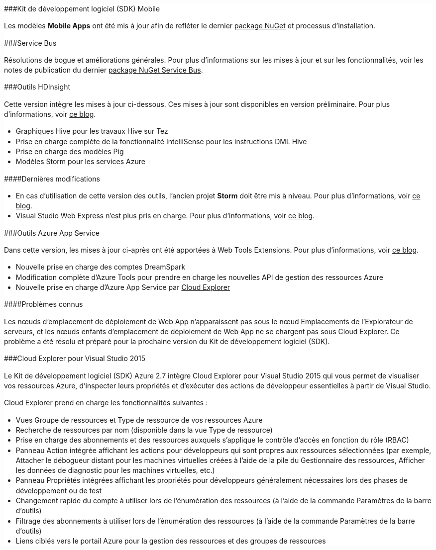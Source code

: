 ###Kit de développement logiciel (SDK) Mobile

Les modèles **Mobile Apps** ont été mis à jour afin de refléter le dernier [package NuGet](https://www.nuget.org/packages/Microsoft.Azure.Mobile.Server/) et processus d’installation.

###Service Bus 

Résolutions de bogue et améliorations générales. Pour plus d’informations sur les mises à jour et sur les fonctionnalités, voir les notes de publication du dernier [package NuGet Service Bus](http://www.nuget.org/packages/WindowsAzure.ServiceBus/).

###Outils HDInsight 

Cette version intègre les mises à jour ci-dessous. Ces mises à jour sont disponibles en version préliminaire. Pour plus d’informations, voir [ce blog](http://go.microsoft.com/fwlink/?LinkId=619108).

- Graphiques Hive pour les travaux Hive sur Tez
- Prise en charge complète de la fonctionnalité IntelliSense pour les instructions DML Hive
- Prise en charge des modèles Pig
- Modèles Storm pour les services Azure

####Dernières modifications

- En cas d’utilisation de cette version des outils, l’ancien projet **Storm** doit être mis à niveau. Pour plus d’informations, voir [ce blog](http://go.microsoft.com/fwlink/?LinkId=619108).
- Visual Studio Web Express n’est plus pris en charge. Pour plus d’informations, voir [ce blog](http://go.microsoft.com/fwlink/?LinkId=619108).

###Outils Azure App Service

Dans cette version, les mises à jour ci-après ont été apportées à Web Tools Extensions. Pour plus d’informations, voir [ce blog](https://azure.microsoft.com/blog/2015/07/20/announcing-the-azure-sdk-2-7-for-net/).

- Nouvelle prise en charge des comptes DreamSpark
- Modification complète d’Azure Tools pour prendre en charge les nouvelles API de gestion des ressources Azure
- Nouvelle prise en charge d’Azure App Service par [ Cloud Explorer](azure-sdk-dot-net-release-notes-2_7.md#cloud_explorer)

####Problèmes connus

Les nœuds d’emplacement de déploiement de Web App n’apparaissent pas sous le nœud Emplacements de l’Explorateur de serveurs, et les nœuds enfants d’emplacement de déploiement de Web App ne se chargent pas sous Cloud Explorer. Ce problème a été résolu et préparé pour la prochaine version du Kit de développement logiciel (SDK).


###<a id="cloud_explorer"></a>Cloud Explorer pour Visual Studio 2015

Le Kit de développement logiciel (SDK) Azure 2.7 intègre Cloud Explorer pour Visual Studio 2015 qui vous permet de visualiser vos ressources Azure, d’inspecter leurs propriétés et d’exécuter des actions de développeur essentielles à partir de Visual Studio.

Cloud Explorer prend en charge les fonctionnalités suivantes :

- Vues Groupe de ressources et Type de ressource de vos ressources Azure 
- Recherche de ressources par nom (disponible dans la vue Type de ressource)
- Prise en charge des abonnements et des ressources auxquels s’applique le contrôle d’accès en fonction du rôle (RBAC) 
- Panneau Action intégrée affichant les actions pour développeurs qui sont propres aux ressources sélectionnées (par exemple, Attacher le débogueur distant pour les machines virtuelles créées à l’aide de la pile du Gestionnaire des ressources, Afficher les données de diagnostic pour les machines virtuelles, etc.)
- Panneau Propriétés intégrées affichant les propriétés pour développeurs généralement nécessaires lors des phases de développement ou de test 
- Changement rapide du compte à utiliser lors de l’énumération des ressources (à l’aide de la commande Paramètres de la barre d’outils) 
- Filtrage des abonnements à utiliser lors de l’énumération des ressources (à l’aide de la commande Paramètres de la barre d’outils) 
- Liens ciblés vers le portail Azure pour la gestion des ressources et des groupes de ressources 
 